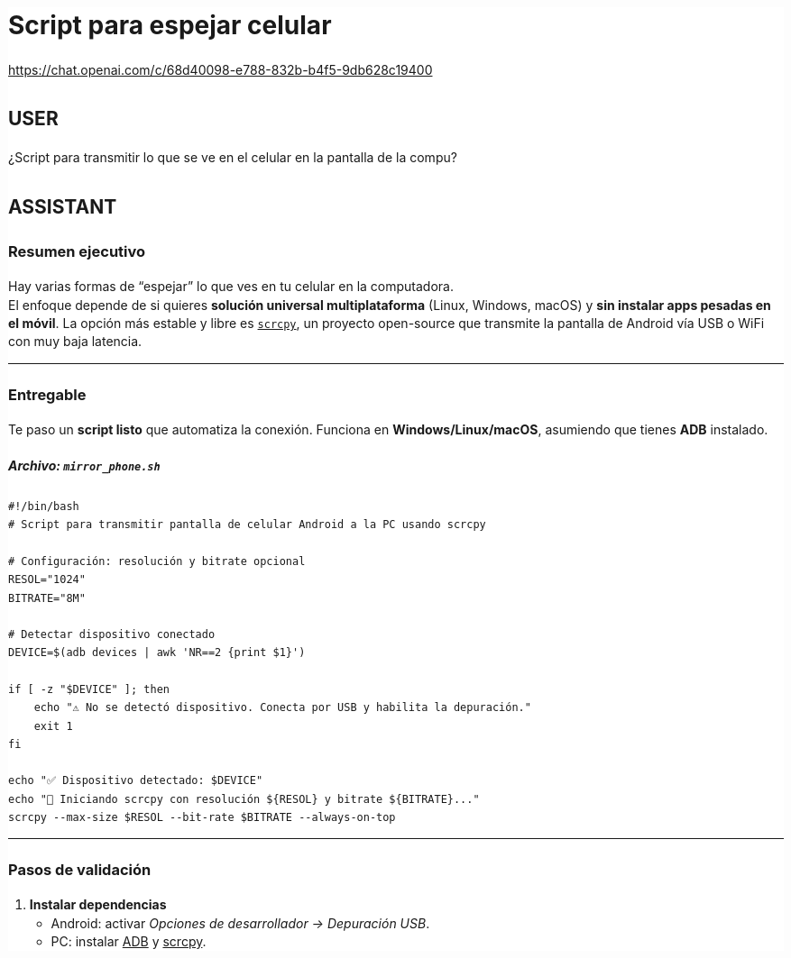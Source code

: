 # Script para espejar celular

https://chat.openai.com/c/68d40098-e788-832b-b4f5-9db628c19400

## USER
¿Script para transmitir lo que se ve en el celular en la pantalla de la compu?

## ASSISTANT
### Resumen ejecutivo
Hay varias formas de “espejar” lo que ves en tu celular en la computadora.  
El enfoque depende de si quieres **solución universal multiplataforma** (Linux, Windows, macOS) y **sin instalar apps pesadas en el móvil**. La opción más estable y libre es [`scrcpy`](https://github.com/Genymobile/scrcpy), un proyecto open-source que transmite la pantalla de Android vía USB o WiFi con muy baja latencia.

---

### Entregable
Te paso un **script listo** que automatiza la conexión. Funciona en **Windows/Linux/macOS**, asumiendo que tienes **ADB** instalado.  

##### Archivo: `mirror_phone.sh`
~~~~~
#!/bin/bash
# Script para transmitir pantalla de celular Android a la PC usando scrcpy

# Configuración: resolución y bitrate opcional
RESOL="1024"
BITRATE="8M"

# Detectar dispositivo conectado
DEVICE=$(adb devices | awk 'NR==2 {print $1}')

if [ -z "$DEVICE" ]; then
    echo "⚠️ No se detectó dispositivo. Conecta por USB y habilita la depuración."
    exit 1
fi

echo "✅ Dispositivo detectado: $DEVICE"
echo "📡 Iniciando scrcpy con resolución ${RESOL} y bitrate ${BITRATE}..."
scrcpy --max-size $RESOL --bit-rate $BITRATE --always-on-top
~~~~~

---

### Pasos de validación
1. **Instalar dependencias**  
   - Android: activar *Opciones de desarrollador → Depuración USB*.  
   - PC: instalar [ADB](https://developer.android.com/studio/releases/platform-tools) y [scrcpy](https://github.com/Genymobile/scrcpy/releases).  
